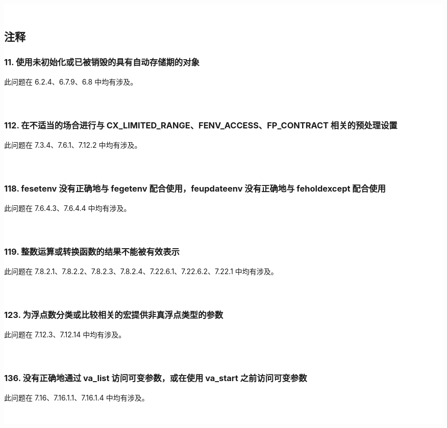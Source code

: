 <br/>

## 注释

### <span id="comment_11"> 11. 使用未初始化或已被销毁的具有自动存储期的对象 </span>

此问题在 6.2.4、6.7.9、6.8 中均有涉及。
<br/>
<br/>
<br/>

### <span id="comment_112"> 112. 在不适当的场合进行与 CX\_LIMITED\_RANGE、FENV\_ACCESS、FP\_CONTRACT 相关的预处理设置 </span>

此问题在 7.3.4、7.6.1、7.12.2 中均有涉及。
<br/>
<br/>
<br/>

### <span id="comment_118"> 118. fesetenv 没有正确地与 fegetenv 配合使用，feupdateenv 没有正确地与 feholdexcept 配合使用 </span>

此问题在 7.6.4.3、7.6.4.4 中均有涉及。
<br/>
<br/>
<br/>

### <span id="comment_119"> 119. 整数运算或转换函数的结果不能被有效表示 </span>

此问题在 7.8.2.1、7.8.2.2、7.8.2.3、7.8.2.4、7.22.6.1、7.22.6.2、7.22.1 中均有涉及。
<br/>
<br/>
<br/>

### <span id="comment_123"> 123. 为浮点数分类或比较相关的宏提供非真浮点类型的参数 </span>

此问题在 7.12.3、7.12.14 中均有涉及。
<br/>
<br/>
<br/>

### <span id="comment_136"> 136. 没有正确地通过 va\_list 访问可变参数，或在使用 va\_start 之前访问可变参数 </span>

此问题在 7.16、7.16.1.1、7.16.1.4 中均有涉及。
<br/>
<br/>
<br/>
